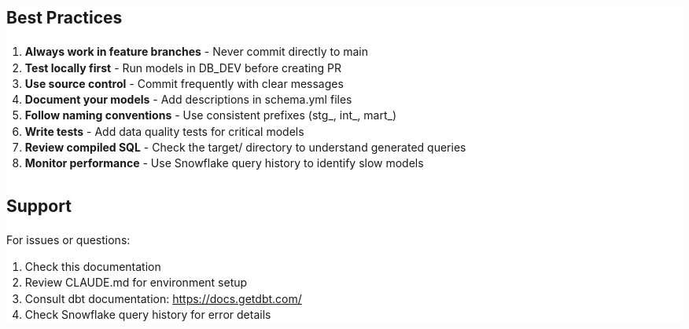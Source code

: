 ## Best Practices

1. **Always work in feature branches** - Never commit directly to main
2. **Test locally first** - Run models in DB_DEV before creating PR
3. **Use source control** - Commit frequently with clear messages
4. **Document your models** - Add descriptions in schema.yml files
5. **Follow naming conventions** - Use consistent prefixes (stg_, int_, mart_)
6. **Write tests** - Add data quality tests for critical models
7. **Review compiled SQL** - Check the target/ directory to understand generated queries
8. **Monitor performance** - Use Snowflake query history to identify slow models

## Support

For issues or questions:
1. Check this documentation
2. Review CLAUDE.md for environment setup
3. Consult dbt documentation: https://docs.getdbt.com/
4. Check Snowflake query history for error details